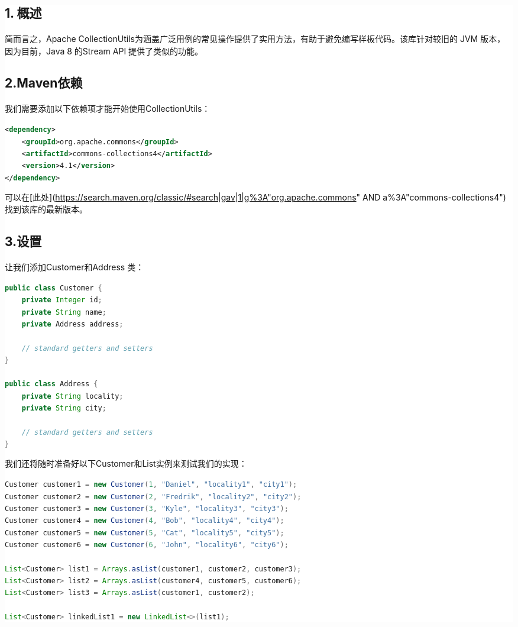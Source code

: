 ## 1. 概述

简而言之，Apache CollectionUtils为涵盖广泛用例的常见操作提供了实用方法，有助于避免编写样板代码。该库针对较旧的 JVM 版本，因为目前，Java 8 的Stream API 提供了类似的功能。

## 2.Maven依赖

我们需要添加以下依赖项才能开始使用CollectionUtils：

```xml
<dependency>
    <groupId>org.apache.commons</groupId>
    <artifactId>commons-collections4</artifactId>
    <version>4.1</version>
</dependency>
```

可以在[此处](https://search.maven.org/classic/#search|gav|1|g%3A"org.apache.commons" AND a%3A"commons-collections4")找到该库的最新版本。

## 3.设置

让我们添加Customer和Address 类：

```java
public class Customer {
    private Integer id;
    private String name;
    private Address address;

    // standard getters and setters
}

public class Address {
    private String locality;
    private String city;
   
    // standard getters and setters
}
```

我们还将随时准备好以下Customer和List实例来测试我们的实现：

```java
Customer customer1 = new Customer(1, "Daniel", "locality1", "city1");
Customer customer2 = new Customer(2, "Fredrik", "locality2", "city2");
Customer customer3 = new Customer(3, "Kyle", "locality3", "city3");
Customer customer4 = new Customer(4, "Bob", "locality4", "city4");
Customer customer5 = new Customer(5, "Cat", "locality5", "city5");
Customer customer6 = new Customer(6, "John", "locality6", "city6");

List<Customer> list1 = Arrays.asList(customer1, customer2, customer3);
List<Customer> list2 = Arrays.asList(customer4, customer5, customer6);
List<Customer> list3 = Arrays.asList(customer1, customer2);

List<Customer> linkedList1 = new LinkedList<>(list1);
```
